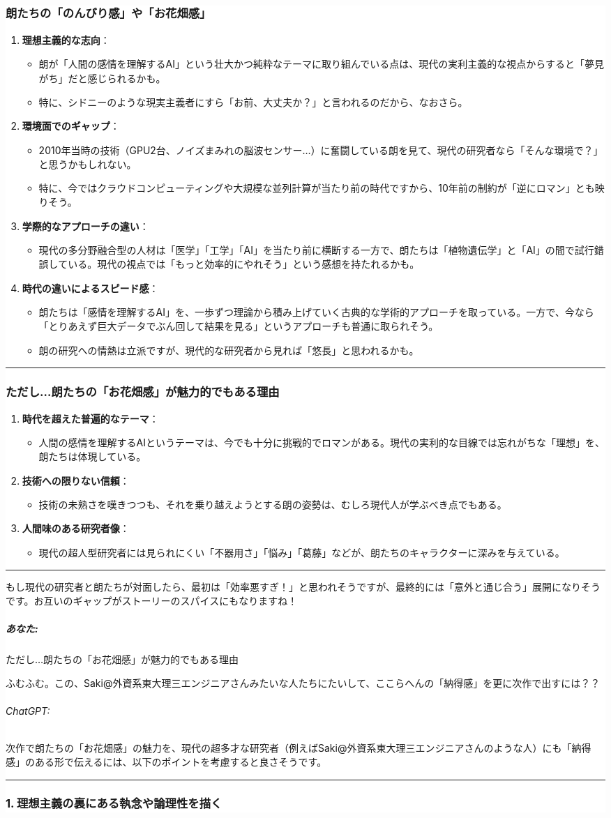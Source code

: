 
### **朗たちの「のんびり感」や「お花畑感」**

1. **理想主義的な志向**：
    
    - 朗が「人間の感情を理解するAI」という壮大かつ純粋なテーマに取り組んでいる点は、現代の実利主義的な視点からすると「夢見がち」だと感じられるかも。
        
    - 特に、シドニーのような現実主義者にすら「お前、大丈夫か？」と言われるのだから、なおさら。
        
2. **環境面でのギャップ**：
    
    - 2010年当時の技術（GPU2台、ノイズまみれの脳波センサー…）に奮闘している朗を見て、現代の研究者なら「そんな環境で？」と思うかもしれない。
        
    - 特に、今ではクラウドコンピューティングや大規模な並列計算が当たり前の時代ですから、10年前の制約が「逆にロマン」とも映りそう。
        
3. **学際的なアプローチの違い**：
    
    - 現代の多分野融合型の人材は「医学」「工学」「AI」を当たり前に横断する一方で、朗たちは「植物遺伝学」と「AI」の間で試行錯誤している。現代の視点では「もっと効率的にやれそう」という感想を持たれるかも。
        
4. **時代の違いによるスピード感**：
    
    - 朗たちは「感情を理解するAI」を、一歩ずつ理論から積み上げていく古典的な学術的アプローチを取っている。一方で、今なら「とりあえず巨大データでぶん回して結果を見る」というアプローチも普通に取られそう。
        
    - 朗の研究への情熱は立派ですが、現代的な研究者から見れば「悠長」と思われるかも。
        

---

### **ただし…朗たちの「お花畑感」が魅力的でもある理由**

1. **時代を超えた普遍的なテーマ**：
    
    - 人間の感情を理解するAIというテーマは、今でも十分に挑戦的でロマンがある。現代の実利的な目線では忘れがちな「理想」を、朗たちは体現している。
        
2. **技術への限りない信頼**：
    
    - 技術の未熟さを嘆きつつも、それを乗り越えようとする朗の姿勢は、むしろ現代人が学ぶべき点でもある。
        
3. **人間味のある研究者像**：
    
    - 現代の超人型研究者には見られにくい「不器用さ」「悩み」「葛藤」などが、朗たちのキャラクターに深みを与えている。
        

---

もし現代の研究者と朗たちが対面したら、最初は「効率悪すぎ！」と思われそうですが、最終的には「意外と通じ合う」展開になりそうです。お互いのギャップがストーリーのスパイスにもなりますね！

##### あなた:

ただし…朗たちの「お花畑感」が魅力的でもある理由

ふむふむ。この、Saki@外資系東大理三エンジニアさんみたいな人たちにたいして、ここらへんの「納得感」を更に次作で出すには？？

###### ChatGPT:

次作で朗たちの「お花畑感」の魅力を、現代の超多才な研究者（例えばSaki@外資系東大理三エンジニアさんのような人）にも「納得感」のある形で伝えるには、以下のポイントを考慮すると良さそうです。

---

### 1. **理想主義の裏にある執念や論理性を描く**
